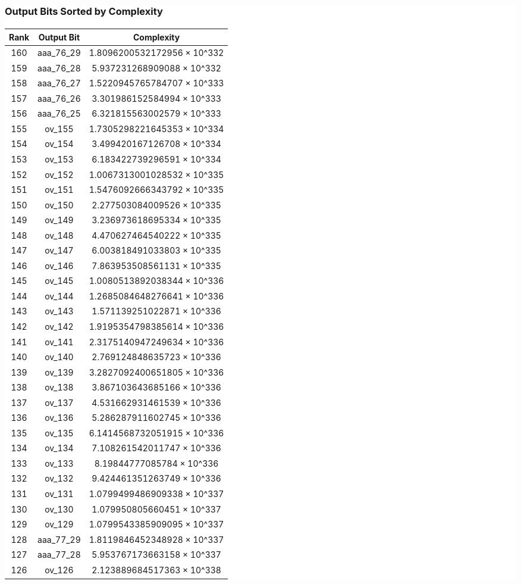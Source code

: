 ### Output Bits Sorted by Complexity

| Rank | Output Bit | Complexity |
|:----:|:----------:|:----------:|
| 160 | aaa_76_29 | 1.8096200532172956 × 10^332 |
| 159 | aaa_76_28 | 5.937231268909088 × 10^332 |
| 158 | aaa_76_27 | 1.5220945765784707 × 10^333 |
| 157 | aaa_76_26 | 3.301986152584994 × 10^333 |
| 156 | aaa_76_25 | 6.321815563002579 × 10^333 |
| 155 | ov_155 | 1.7305298221645353 × 10^334 |
| 154 | ov_154 | 3.499420167126708 × 10^334 |
| 153 | ov_153 | 6.183422739296591 × 10^334 |
| 152 | ov_152 | 1.0067313001028532 × 10^335 |
| 151 | ov_151 | 1.5476092666343792 × 10^335 |
| 150 | ov_150 | 2.277503084009526 × 10^335 |
| 149 | ov_149 | 3.236973618695334 × 10^335 |
| 148 | ov_148 | 4.470627464540222 × 10^335 |
| 147 | ov_147 | 6.003818491033803 × 10^335 |
| 146 | ov_146 | 7.863953508561131 × 10^335 |
| 145 | ov_145 | 1.0080513892038344 × 10^336 |
| 144 | ov_144 | 1.2685084648276641 × 10^336 |
| 143 | ov_143 | 1.571139251022871 × 10^336 |
| 142 | ov_142 | 1.9195354798385614 × 10^336 |
| 141 | ov_141 | 2.3175140947249634 × 10^336 |
| 140 | ov_140 | 2.769124848635723 × 10^336 |
| 139 | ov_139 | 3.2827092400651805 × 10^336 |
| 138 | ov_138 | 3.867103643685166 × 10^336 |
| 137 | ov_137 | 4.531662931461539 × 10^336 |
| 136 | ov_136 | 5.286287911602745 × 10^336 |
| 135 | ov_135 | 6.1414568732051915 × 10^336 |
| 134 | ov_134 | 7.108261542011747 × 10^336 |
| 133 | ov_133 | 8.19844777085784 × 10^336 |
| 132 | ov_132 | 9.424461351263749 × 10^336 |
| 131 | ov_131 | 1.0799499486909338 × 10^337 |
| 130 | ov_130 | 1.079950805660451 × 10^337 |
| 129 | ov_129 | 1.0799543385909095 × 10^337 |
| 128 | aaa_77_29 | 1.8119846452348928 × 10^337 |
| 127 | aaa_77_28 | 5.953767173663158 × 10^337 |
| 126 | ov_126 | 2.123889684517363 × 10^338 |